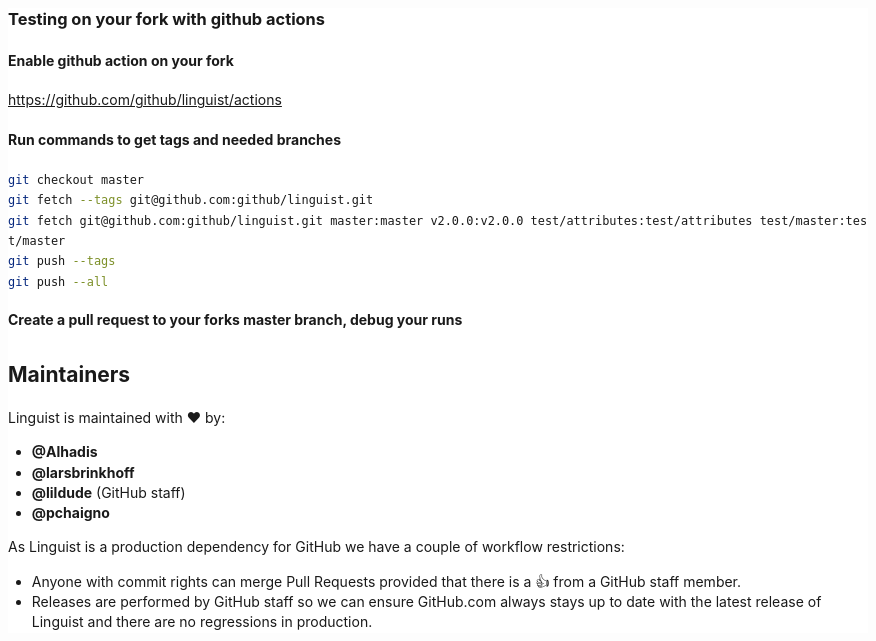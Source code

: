 ### Testing on your fork with github actions

#### Enable github action on your fork
https://github.com/github/linguist/actions

#### Run commands to get tags and needed branches
```bash
git checkout master
git fetch --tags git@github.com:github/linguist.git
git fetch git@github.com:github/linguist.git master:master v2.0.0:v2.0.0 test/attributes:test/attributes test/master:test/master
git push --tags 
git push --all
```

#### Create a pull request to your forks master branch, debug your runs

## Maintainers

Linguist is maintained with :heart: by:

- **@Alhadis**
- **@larsbrinkhoff**
- **@lildude** (GitHub staff)
- **@pchaigno**

As Linguist is a production dependency for GitHub we have a couple of workflow restrictions:

- Anyone with commit rights can merge Pull Requests provided that there is a :+1: from a GitHub staff member.
- Releases are performed by GitHub staff so we can ensure GitHub.com always stays up to date with the latest release of Linguist and there are no regressions in production.


[grammars]: /vendor/README.md
[heuristic]: https://github.com/github/linguist/blob/master/lib/linguist/heuristics.yml
[languages]: /lib/linguist/languages.yml
[licenses]: https://github.com/github/linguist/blob/9b1023ed5d308cb3363a882531dea1e272b59977/vendor/licenses/config.yml#L4-L15
[new-issue]: https://github.com/github/linguist/issues/new
[samples]: /samples
[search-example]: https://github.com/search?utf8=%E2%9C%93&q=extension%3Aboot+NOT+nothack&type=Code&ref=searchresults
[gpr]: https://docs.github.com/packages/using-github-packages-with-your-projects-ecosystem/configuring-rubygems-for-use-with-github-packages
